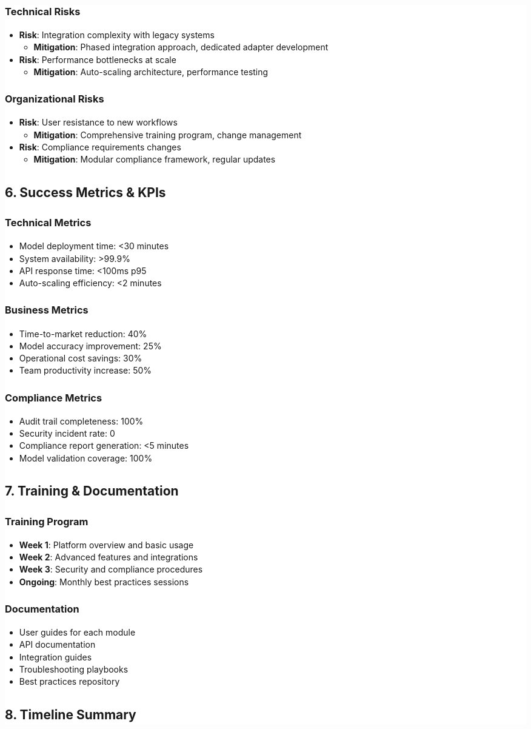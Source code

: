 ### Technical Risks
- **Risk**: Integration complexity with legacy systems
  - **Mitigation**: Phased integration approach, dedicated adapter development
- **Risk**: Performance bottlenecks at scale
  - **Mitigation**: Auto-scaling architecture, performance testing

### Organizational Risks
- **Risk**: User resistance to new workflows
  - **Mitigation**: Comprehensive training program, change management
- **Risk**: Compliance requirements changes
  - **Mitigation**: Modular compliance framework, regular updates

## 6. Success Metrics & KPIs

### Technical Metrics
- Model deployment time: <30 minutes
- System availability: >99.9%
- API response time: <100ms p95
- Auto-scaling efficiency: <2 minutes

### Business Metrics
- Time-to-market reduction: 40%
- Model accuracy improvement: 25%
- Operational cost savings: 30%
- Team productivity increase: 50%

### Compliance Metrics
- Audit trail completeness: 100%
- Security incident rate: 0
- Compliance report generation: <5 minutes
- Model validation coverage: 100%

## 7. Training & Documentation

### Training Program
- **Week 1**: Platform overview and basic usage
- **Week 2**: Advanced features and integrations
- **Week 3**: Security and compliance procedures
- **Ongoing**: Monthly best practices sessions

### Documentation
- User guides for each module
- API documentation
- Integration guides
- Troubleshooting playbooks
- Best practices repository

## 8. Timeline Summary
